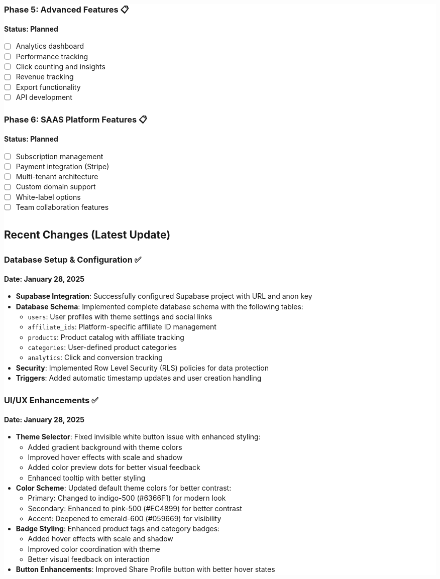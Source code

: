 ### Phase 5: Advanced Features 📋
**Status: Planned**
- [ ] Analytics dashboard
- [ ] Performance tracking
- [ ] Click counting and insights
- [ ] Revenue tracking
- [ ] Export functionality
- [ ] API development

### Phase 6: SAAS Platform Features 📋
**Status: Planned**
- [ ] Subscription management
- [ ] Payment integration (Stripe)
- [ ] Multi-tenant architecture
- [ ] Custom domain support
- [ ] White-label options
- [ ] Team collaboration features

## Recent Changes (Latest Update)

### Database Setup & Configuration ✅
**Date: January 28, 2025**
- **Supabase Integration**: Successfully configured Supabase project with URL and anon key
- **Database Schema**: Implemented complete database schema with the following tables:
  - `users`: User profiles with theme settings and social links
  - `affiliate_ids`: Platform-specific affiliate ID management
  - `products`: Product catalog with affiliate tracking
  - `categories`: User-defined product categories
  - `analytics`: Click and conversion tracking
- **Security**: Implemented Row Level Security (RLS) policies for data protection
- **Triggers**: Added automatic timestamp updates and user creation handling

### UI/UX Enhancements ✅
**Date: January 28, 2025**
- **Theme Selector**: Fixed invisible white button issue with enhanced styling:
  - Added gradient background with theme colors
  - Improved hover effects with scale and shadow
  - Added color preview dots for better visual feedback
  - Enhanced tooltip with better styling
- **Color Scheme**: Updated default theme colors for better contrast:
  - Primary: Changed to indigo-500 (#6366F1) for modern look
  - Secondary: Enhanced to pink-500 (#EC4899) for better contrast
  - Accent: Deepened to emerald-600 (#059669) for visibility
- **Badge Styling**: Enhanced product tags and category badges:
  - Added hover effects with scale and shadow
  - Improved color coordination with theme
  - Better visual feedback on interaction
- **Button Enhancements**: Improved Share Profile button with better hover states
